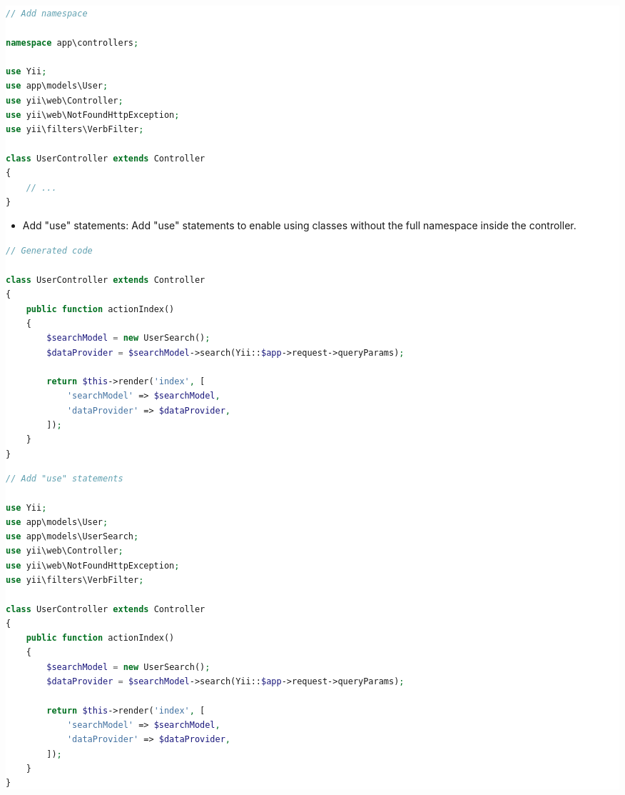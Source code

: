 ```php
// Add namespace

namespace app\controllers;

use Yii;
use app\models\User;
use yii\web\Controller;
use yii\web\NotFoundHttpException;
use yii\filters\VerbFilter;

class UserController extends Controller
{
    // ...
}
```

* Add "use" statements: Add "use" statements to enable using classes without the full namespace inside the controller.

```php
// Generated code

class UserController extends Controller
{
    public function actionIndex()
    {
        $searchModel = new UserSearch();
        $dataProvider = $searchModel->search(Yii::$app->request->queryParams);

        return $this->render('index', [
            'searchModel' => $searchModel,
            'dataProvider' => $dataProvider,
        ]);
    }
}
```

```php
// Add "use" statements

use Yii;
use app\models\User;
use app\models\UserSearch;
use yii\web\Controller;
use yii\web\NotFoundHttpException;
use yii\filters\VerbFilter;

class UserController extends Controller
{
    public function actionIndex()
    {
        $searchModel = new UserSearch();
        $dataProvider = $searchModel->search(Yii::$app->request->queryParams);

        return $this->render('index', [
            'searchModel' => $searchModel,
            'dataProvider' => $dataProvider,
        ]);
    }
}
```

